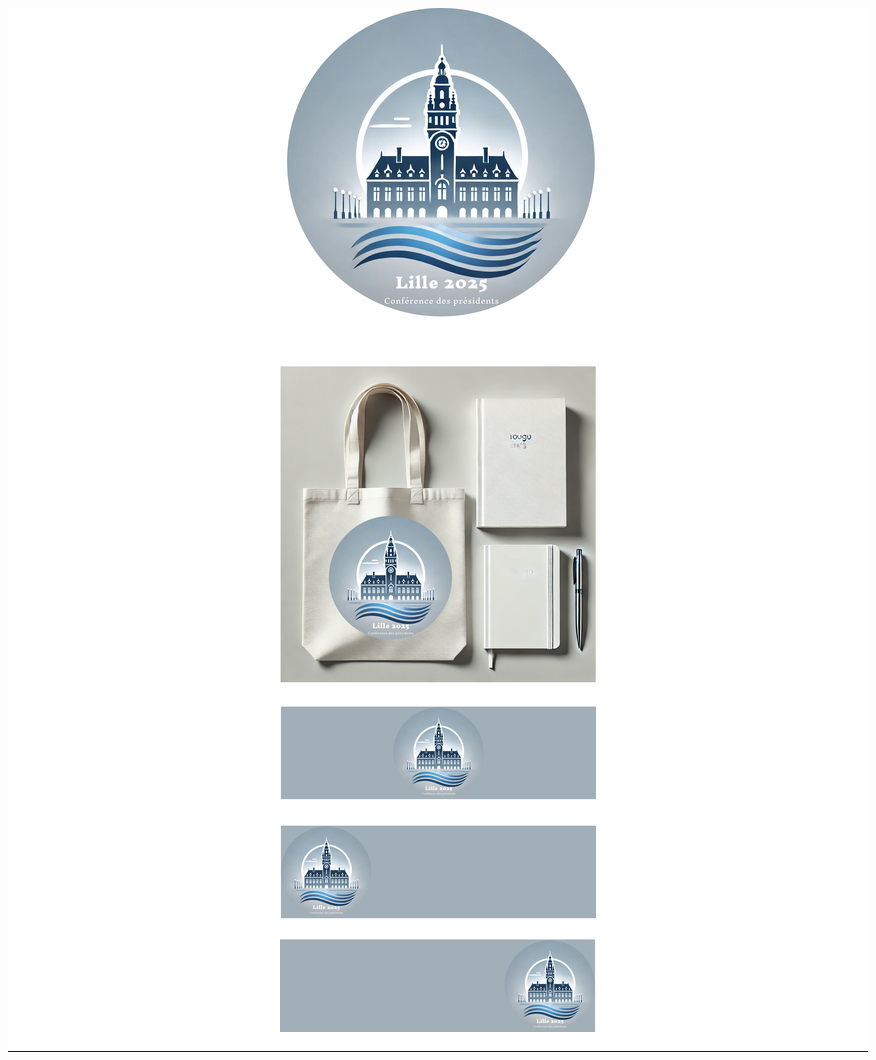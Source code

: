 <div style="text-align:center">
<img src="img/propositions/logo4/plaquettes/frame_logo_hdf4.png">
</div>

---